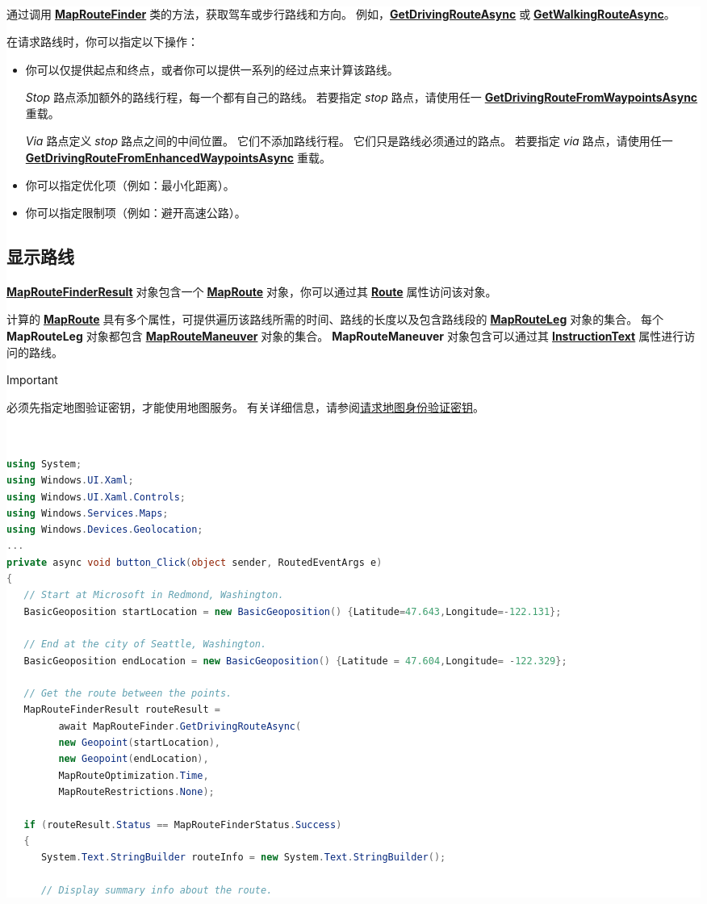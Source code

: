通过调用 [**MapRouteFinder**](https://docs.microsoft.com/uwp/api/Windows.Services.Maps.MapRouteFinder) 类的方法，获取驾车或步行路线和方向。 例如，[**GetDrivingRouteAsync**](https://docs.microsoft.com/uwp/api/windows.services.maps.maproutefinder.getdrivingrouteasync) 或 [**GetWalkingRouteAsync**](https://docs.microsoft.com/uwp/api/windows.services.maps.maproutefinder.getwalkingrouteasync)。

在请求路线时，你可以指定以下操作：

* 你可以仅提供起点和终点，或者你可以提供一系列的经过点来计算该路线。

    *Stop* 路点添加额外的路线行程，每一个都有自己的路线。 若要指定 *stop* 路点，请使用任一 [**GetDrivingRouteFromWaypointsAsync**](https://docs.microsoft.com/uwp/api/windows.services.maps.maproutefinder.getwalkingroutefromwaypointsasync) 重载。

    *Via* 路点定义 *stop* 路点之间的中间位置。 它们不添加路线行程。  它们只是路线必须通过的路点。 若要指定 *via* 路点，请使用任一 [**GetDrivingRouteFromEnhancedWaypointsAsync**](https://docs.microsoft.com/uwp/api/windows.services.maps.maproutefinder.getdrivingroutefromenhancedwaypointsasync) 重载。

* 你可以指定优化项（例如：最小化距离）。

* 你可以指定限制项（例如：避开高速公路）。

## <a name="display-directions"></a>显示路线

[**MapRouteFinderResult**](https://docs.microsoft.com/uwp/api/Windows.Services.Maps.MapRouteFinderResult) 对象包含一个 [**MapRoute**](https://docs.microsoft.com/uwp/api/Windows.Services.Maps.MapRoute) 对象，你可以通过其 [**Route**](https://docs.microsoft.com/uwp/api/windows.services.maps.maproutefinderresult.route) 属性访问该对象。

计算的 [**MapRoute**](https://docs.microsoft.com/uwp/api/Windows.Services.Maps.MapRoute) 具有多个属性，可提供遍历该路线所需的时间、路线的长度以及包含路线段的 [**MapRouteLeg**](https://docs.microsoft.com/uwp/api/Windows.Services.Maps.MapRouteLeg) 对象的集合。 每个 **MapRouteLeg** 对象都包含 [**MapRouteManeuver**](https://docs.microsoft.com/uwp/api/Windows.Services.Maps.MapRouteManeuver) 对象的集合。 **MapRouteManeuver** 对象包含可以通过其 [**InstructionText**](https://docs.microsoft.com/uwp/api/windows.services.maps.maproutemaneuver.instructiontext) 属性进行访问的路线。

>[!IMPORTANT]
>必须先指定地图验证密钥，才能使用地图服务。 有关详细信息，请参阅[请求地图身份验证密钥](authentication-key.md)。

 

```csharp
using System;
using Windows.UI.Xaml;
using Windows.UI.Xaml.Controls;
using Windows.Services.Maps;
using Windows.Devices.Geolocation;
...
private async void button_Click(object sender, RoutedEventArgs e)
{
   // Start at Microsoft in Redmond, Washington.
   BasicGeoposition startLocation = new BasicGeoposition() {Latitude=47.643,Longitude=-122.131};

   // End at the city of Seattle, Washington.
   BasicGeoposition endLocation = new BasicGeoposition() {Latitude = 47.604,Longitude= -122.329};

   // Get the route between the points.
   MapRouteFinderResult routeResult =
         await MapRouteFinder.GetDrivingRouteAsync(
         new Geopoint(startLocation),
         new Geopoint(endLocation),
         MapRouteOptimization.Time,
         MapRouteRestrictions.None);

   if (routeResult.Status == MapRouteFinderStatus.Success)
   {
      System.Text.StringBuilder routeInfo = new System.Text.StringBuilder();

      // Display summary info about the route.
```